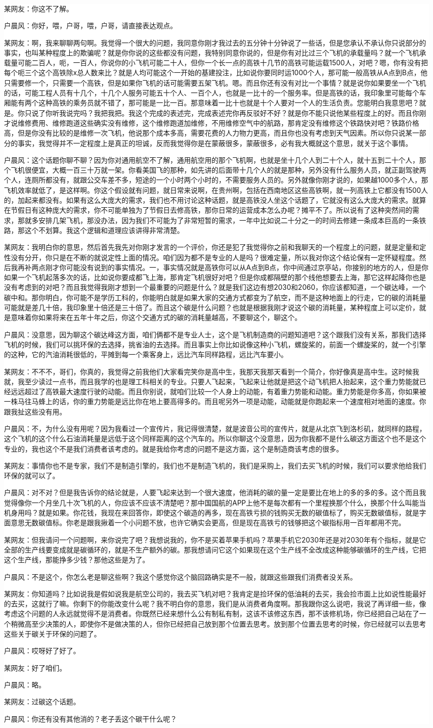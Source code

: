 某网友：你这不了解。

户晨风：你好，喂，户哥，喂，户哥，请直接表达观点。

某网友：啊，我来聊聊两句啊。我觉得一个很大的问题，我同意你刚才我过去的五分钟十分钟说了一些话，但是您承认不承认你只说部分的事实，也叫某种程度上的欺骗呢？就是你你说的这些都没有问题，我特别同意你说的，但是你有对比过三个飞机的承载量吗？就一个飞机承载量可能二百人，呃，一百人，你说你的小飞机可能二十人，但你一个长一点的高铁十几节的高铁可能运载1500人，对吧？嗯，你有没有把每个呃三个这个高铁除x总人数来比？就是人均可能这个一开始的基建投注，比如说你要同时运1000个人，那可能一般高铁从A点到B点，他只需要修一个，只需要一个高铁，但是如果你飞机的话可能需要五架飞机。嗯。而且你还有没有对比一个事情？就是说你如果要坐一个飞机的话，可能工程人员有十几个，十几个人服务可能五十个人、一百个人，也就是一比十的一个服务率。但是高铁的话，我印象里可能每个车厢能有两个这种高铁的乘务员就不错了，那可能是一比一百。那意味着一比十也就是十个人要对一个人的生活负责。您能明白我意思吧？就是。你只说了你听我说完吗？我把我把。我这个完成的表述完，完成表述完你再反驳好不好？就是你不能只说他某些程度上的好。而且你刚才说维修费用、维修跑道这些确实没有维修，这个维修跑道加维修，不用维修空气中的航路，那肯定没有维修这个铁路快对吧？铁路价格高，但是你没有比较的是维修一次飞机，他说那个成本多高，需要花费的人力物力更高，而且你也没有考虑到天气因素。所以你只说某一部分的事实，我觉得并不一定程度上是真正的坦诚，反而我觉得你是在蒙蔽很多，蒙蔽很多，必有我大概就这个意思，就关于这个事情。

户晨风：这个话题你聊不聊？因为你对通用航空不了解，通用航空用的那个飞机啊，也就是坐十几个人到二十个人，就十五到二十个人，那个飞机很便宜，大概一百三十万就一架。你看美国飞的那种，如先讲的后面带十几个人的就是那种，另外没有什么服务人员，就正副驾驶两个人，连厕所都没有，就跟公交车差不多，短途的一个小时两个小时的，不需要服务人员的。另外就像你刚才说的，如果越1000多个人，那飞机效率就低了，是这样啊。你这个假设就有问题，就日常来说啊，在贵州啊，包括在西南地区这些高铁啊，就一列高铁上它都没有1500人的，加起来都没有。如果有这么大庞大的需求，我们也不用讨论这种话题，就是高铁没人坐这个话题了，它就没有这么大庞大的需求。就算在节假日有这种庞大的需求，你不可能单独为了节假日去修高铁，那你日常的运营成本怎么办呢？摊平不了。所以说有了这种突然间的需求，那就多安排几架飞机，那没办法，因为我们不可能为了非常短暂的需求，一年中比如说二十分之一的时间去修建一条成本巨高的一条铁路，那这个不划算。我这个逻辑和道理应该讲得非常清楚。

某网友：我明白你的意思，然后首先我先对你刚才发言的一个评价，你还是犯了我觉得你之前和我聊天的一个程度上的问题，就是定量和定性没有分开，你只是在不断的就说定性上面的情况。咱们因为都不是专业的人是吗？很难定量，所以我对你这个结论保有一定怀疑程度。然后我再补两点刚才你可能没有说到的事实情况。一，事实情况就是高铁你可以从A点到B点，你中间通过京亭站，你接别的地方的人，但是你如果一个飞机起落多次的话，比如说你要成都飞上海，那肯定飞机很好对吧？但是你成都隔壁的那个线他想要去上海，那它这样起降你也是没有考虑到的对吧？而且我觉得我刚才想到一个最重要的问题是什么？就是我们这边有想2030和2060，你应该都知道，一个碳达峰，一个碳中和。那你明白，你可能不是学历工科的，你能明白就是如果大家的交通方式都变为了航空，而不是这种地面上的行走，它的碳的消耗量可能就是差几十倍，我印象里十倍还是三十倍了。而且这个碳是什么问题？也就是根据我刚才说这个碳的消耗量，某种程度上可以定价，就是意味着你如果将来在五年十年之后，你这个交通方式的碳的消耗量越高，不要聊这个，聊这个。

户晨风：没意思，因为聊这个碳达峰这方面，咱们俩都不是专业人士，这个是飞机制造商的问题知道吧？这个跟我们没有关系，那我们选择飞机的时候，我们可以挑环保的去选择，挑省油的去选择。而且事实上你比如说像这种小飞机，螺旋桨的，前面一个螺旋桨的，就一个引擎的这种，它的汽油消耗很低的，平摊到每一个乘客身上，远比汽车同样路程，远比汽车要小。

某网友：不不不，哥们，你真的，我觉得之前我他们大家看完笑你是高中生，我那天我那天看到一个简介，你好像真是高中生。这时候我就，我至少读过一点书，而且我学的也是理工科相关的专业。只要人飞起来，飞起来让他就是把这个动飞机把人抬起来，这个重力势能就已经远远超过了高铁最大速度行驶的动能。而且你别说，就咱们比较一个人身上的动能，有着重力势能和动能。重力势能是你多高，你如果被一株马往马蜂上的话，你的重力势能是远比你在地上要高得多的。而且呢另外一项是动能，动能就是你跑起来一个速度相对地面的速度。你跟我扯这些没有用。

户晨风：不，为什么没有用呢？因为我看过一个宣传片，我记得很清楚，就是波音公司的宣传片，就是从北京飞到洛杉矶，就同样的路程，这个飞机的这个什么石油消耗量是远低于这个同样距离的这个汽车的。所以你聊这个没意思，因为你我都不是什么碳这方面这个也不是这个专业的，我也这个不是我们消费者该考虑的。就是我给你考虑的问题不是这方面，这个是制造商该考虑的很多。

某网友：事情你也不是专家，我们不是制造引擎的，我们也不是制造飞机的，我们是采购上，我们去买飞机的时候，我们可以要求他给我们环保的就可以了。

户晨风：对不对？但是我告诉你的结论就是，人要飞起来达到一个很大速度，他消耗的碳的量一定是要比在地上的多的多的多。这个而且我觉得像你一个月坐几十次飞机的人，你应该不应该不清楚吧？那中国国航的APP上他不是每次都有一个里程换那个什么，换那个什么叫能当机身用吗？就是如果。你花钱，我现在来回答你，即使这个碳造的再多，现在高铁亏损的钱购买无数的碳值标了，购买无数碳值标，就是字面意思无数碳值标。你老是跟我揪着一个小问题不放，也许它确实会更高，但是现在高铁亏的钱够把这个碳指标用一百年都用不完。

某网友：但我请问一个问题啊，来你说完了吧？我想说我的，你不是买着苹果手机吗？苹果手机它2030年还是对2030年有个指标，就是它全部的生产线要变成就是碳循环的，就是不生产额外的碳。那我想请问它这个如果现在这个生产线不全改成这种能够碳循环的生产线，它把这个生产线，那能挣多少钱？那他这些是为了。

户晨风：不是这个，你怎么老是聊这些啊？我这个感觉你这个脑回路确实是不一般，就跟这些跟我们消费者没关系。

某网友：你知道吗？比如说我是假如说我是航空公司的，我去买飞机对吧？我肯定是捡环保的低油耗的去买，我会捡市面上比如说性能最好的去买，这就行了嘛。你剩下的你能改变什么呢？我不明白你的意思，我们是从消费者角度啊。那我跟你这么说吧，我说了再详细一些，像考虑这个问题的人永远就觉得不是消费者。你既然已经来想什么公有制私有制，这该不该修这东西，那不该修机场，你已经把自己站在了一个稍微高至少决策的人，即使你不是做决策的人，但你已经把自己放到那个位置去思考。放到那个位置去思考的时候，你已经就可以去思考这些关于碳关于环保的问题了。

户晨风：哎呀好了好了。

某网友：好了咱们。

户晨风：略。

某网友：过碳这个话题。

户晨风：你还有没有其他消的？老子丢这个碳干什么呢？
